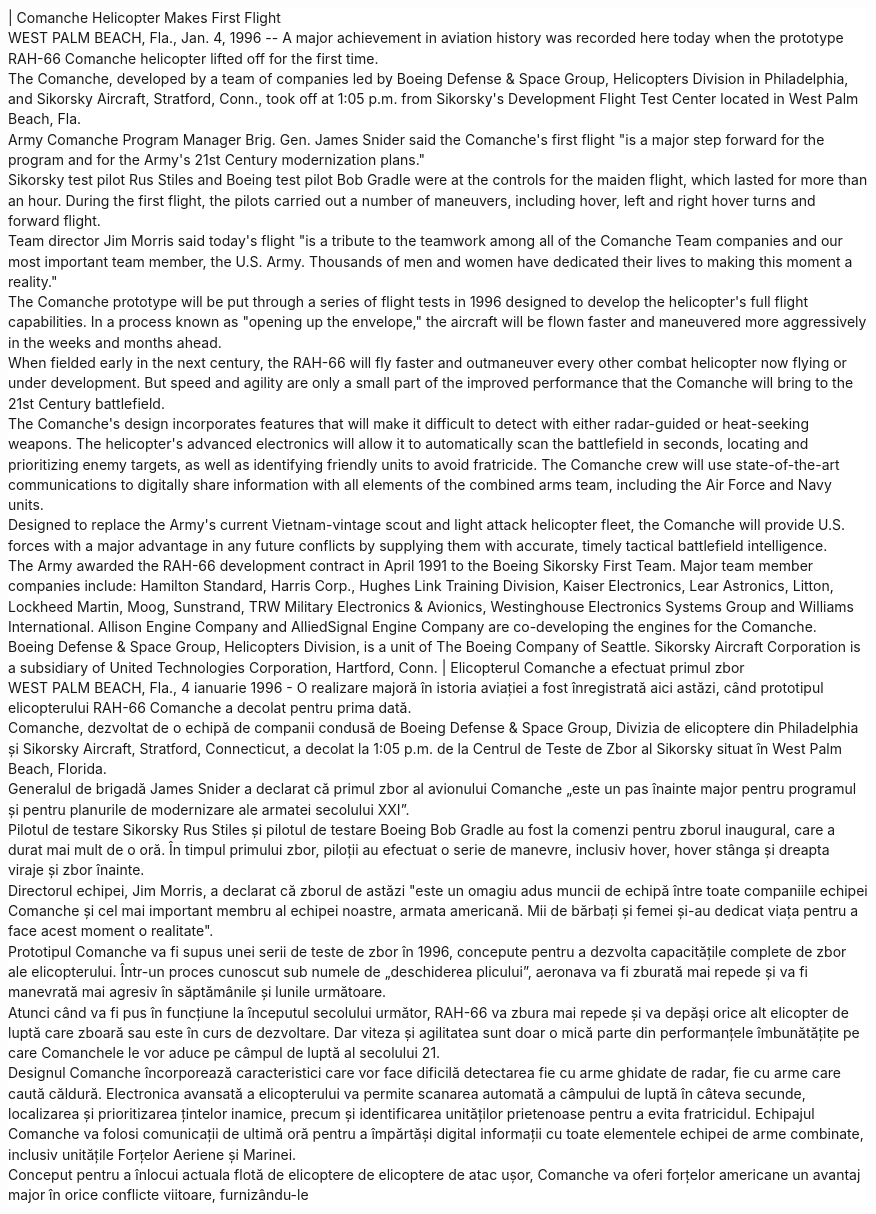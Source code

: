 | Comanche Helicopter Makes First Flight<br/>WEST PALM BEACH, Fla., Jan. 4, 1996 -- A major achievement in aviation history was recorded here today when the prototype RAH-66 Comanche helicopter lifted off for the first time.<br/>The Comanche, developed by a team of companies led by Boeing Defense & Space Group, Helicopters Division in Philadelphia, and Sikorsky Aircraft, Stratford, Conn., took off at 1:05 p.m. from Sikorsky's Development Flight Test Center located in West Palm Beach, Fla.<br/>Army Comanche Program Manager Brig. Gen. James Snider said the Comanche's first flight "is a major step forward for the program and for the Army's 21st Century modernization plans."<br/>Sikorsky test pilot Rus Stiles and Boeing test pilot Bob Gradle were at the controls for the maiden flight, which lasted for more than an hour. During the first flight, the pilots carried out a number of maneuvers, including hover, left and right hover turns and forward flight.<br/>Team director Jim Morris said today's flight "is a tribute to the teamwork among all of the Comanche Team companies and our most important team member, the U.S. Army. Thousands of men and women have dedicated their lives to making this moment a reality."<br/>The Comanche prototype will be put through a series of flight tests in 1996 designed to develop the helicopter's full flight capabilities. In a process known as "opening up the envelope," the aircraft will be flown faster and maneuvered more aggressively in the weeks and months ahead.<br/>When fielded early in the next century, the RAH-66 will fly faster and outmaneuver every other combat helicopter now flying or under development. But speed and agility are only a small part of the improved performance that the Comanche will bring to the 21st Century battlefield.<br/>The Comanche's design incorporates features that will make it difficult to detect with either radar-guided or heat-seeking weapons. The helicopter's advanced electronics will allow it to automatically scan the battlefield in seconds, locating and prioritizing enemy targets, as well as identifying friendly units to avoid fratricide. The Comanche crew will use state-of-the-art communications to digitally share information with all elements of the combined arms team, including the Air Force and Navy units.<br/>Designed to replace the Army's current Vietnam-vintage scout and light attack helicopter fleet, the Comanche will provide U.S. forces with a major advantage in any future conflicts by supplying them with accurate, timely tactical battlefield intelligence.<br/>The Army awarded the RAH-66 development contract in April 1991 to the Boeing Sikorsky First Team. Major team member companies include: Hamilton Standard, Harris Corp., Hughes Link Training Division, Kaiser Electronics, Lear Astronics, Litton, Lockheed Martin, Moog, Sunstrand, TRW Military Electronics & Avionics, Westinghouse Electronics Systems Group and Williams International. Allison Engine Company and AlliedSignal Engine Company are co-developing the engines for the Comanche.<br/>Boeing Defense & Space Group, Helicopters Division, is a unit of The Boeing Company of Seattle. Sikorsky Aircraft Corporation is a subsidiary of United Technologies Corporation, Hartford, Conn. | Elicopterul Comanche a efectuat primul zbor<br/>WEST PALM BEACH, Fla., 4 ianuarie 1996 - O realizare majoră în istoria aviației a fost înregistrată aici astăzi, când prototipul elicopterului RAH-66 Comanche a decolat pentru prima dată.<br/>Comanche, dezvoltat de o echipă de companii condusă de Boeing Defense & Space Group, Divizia de elicoptere din Philadelphia și Sikorsky Aircraft, Stratford, Connecticut, a decolat la 1:05 p.m. de la Centrul de Teste de Zbor al Sikorsky situat în West Palm Beach, Florida.<br/>Generalul de brigadă James Snider a declarat că primul zbor al avionului Comanche „este un pas înainte major pentru programul și pentru planurile de modernizare ale armatei secolului XXI”.<br/>Pilotul de testare Sikorsky Rus Stiles și pilotul de testare Boeing Bob Gradle au fost la comenzi pentru zborul inaugural, care a durat mai mult de o oră. În timpul primului zbor, piloții au efectuat o serie de manevre, inclusiv hover, hover stânga și dreapta viraje și zbor înainte.<br/>Directorul echipei, Jim Morris, a declarat că zborul de astăzi "este un omagiu adus muncii de echipă între toate companiile echipei Comanche și cel mai important membru al echipei noastre, armata americană. Mii de bărbați și femei și-au dedicat viața pentru a face acest moment o realitate".<br/>Prototipul Comanche va fi supus unei serii de teste de zbor în 1996, concepute pentru a dezvolta capacitățile complete de zbor ale elicopterului. Într-un proces cunoscut sub numele de „deschiderea plicului”, aeronava va fi zburată mai repede și va fi manevrată mai agresiv în săptămânile și lunile următoare.<br/>Atunci când va fi pus în funcțiune la începutul secolului următor, RAH-66 va zbura mai repede și va depăși orice alt elicopter de luptă care zboară sau este în curs de dezvoltare. Dar viteza și agilitatea sunt doar o mică parte din performanțele îmbunătățite pe care Comanchele le vor aduce pe câmpul de luptă al secolului 21.<br/>Designul Comanche încorporează caracteristici care vor face dificilă detectarea fie cu arme ghidate de radar, fie cu arme care caută căldură. Electronica avansată a elicopterului va permite scanarea automată a câmpului de luptă în câteva secunde, localizarea și prioritizarea țintelor inamice, precum și identificarea unităților prietenoase pentru a evita fratricidul. Echipajul Comanche va folosi comunicații de ultimă oră pentru a împărtăși digital informații cu toate elementele echipei de arme combinate, inclusiv unitățile Forțelor Aeriene și Marinei.<br/>Conceput pentru a înlocui actuala flotă de elicoptere de elicoptere de atac ușor, Comanche va oferi forțelor americane un avantaj major în orice conflicte viitoare, furnizându-le